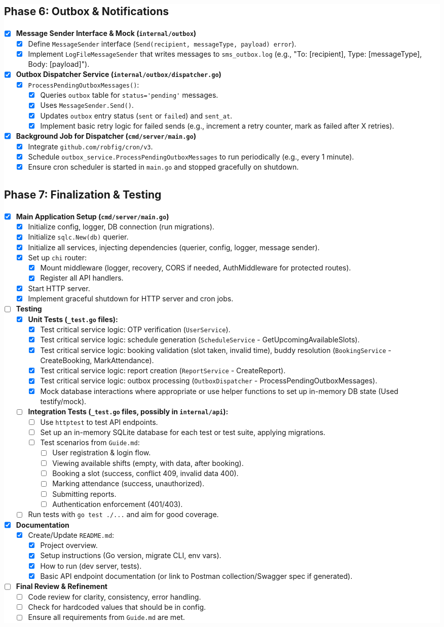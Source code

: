 ## Phase 6: Outbox & Notifications

- [x] **Message Sender Interface & Mock (`internal/outbox`)**
    - [x] Define `MessageSender` interface (`Send(recipient, messageType, payload) error`).
    - [x] Implement `LogFileMessageSender` that writes messages to `sms_outbox.log` (e.g., "To: [recipient], Type: [messageType], Body: [payload]").
- [x] **Outbox Dispatcher Service (`internal/outbox/dispatcher.go`)**
    - [x] `ProcessPendingOutboxMessages()`:
        - [x] Queries `outbox` table for `status='pending'` messages.
        - [x] Uses `MessageSender.Send()`.
        - [x] Updates `outbox` entry status (`sent` or `failed`) and `sent_at`.
        - [x] Implement basic retry logic for failed sends (e.g., increment a retry counter, mark as failed after X retries).
- [x] **Background Job for Dispatcher (`cmd/server/main.go`)**
    - [x] Integrate `github.com/robfig/cron/v3`.
    - [x] Schedule `outbox_service.ProcessPendingOutboxMessages` to run periodically (e.g., every 1 minute).
    - [x] Ensure cron scheduler is started in `main.go` and stopped gracefully on shutdown.

## Phase 7: Finalization & Testing

- [x] **Main Application Setup (`cmd/server/main.go`)**
    - [x] Initialize config, logger, DB connection (run migrations).
    - [x] Initialize `sqlc.New(db)` querier.
    - [x] Initialize all services, injecting dependencies (querier, config, logger, message sender).
    - [x] Set up `chi` router:
        - [x] Mount middleware (logger, recovery, CORS if needed, AuthMiddleware for protected routes).
        - [x] Register all API handlers.
    - [x] Start HTTP server.
    - [x] Implement graceful shutdown for HTTP server and cron jobs.
- [ ] **Testing**
    - [x] **Unit Tests (`_test.go` files):**
        - [x] Test critical service logic: OTP verification (`UserService`).
        - [x] Test critical service logic: schedule generation (`ScheduleService` - GetUpcomingAvailableSlots).
        - [x] Test critical service logic: booking validation (slot taken, invalid time), buddy resolution (`BookingService` - CreateBooking, MarkAttendance).
        - [x] Test critical service logic: report creation (`ReportService` - CreateReport).
        - [x] Test critical service logic: outbox processing (`OutboxDispatcher` - ProcessPendingOutboxMessages).
        - [x] Mock database interactions where appropriate or use helper functions to set up in-memory DB state (Used testify/mock).
    - [ ] **Integration Tests (`_test.go` files, possibly in `internal/api`):**
        - [ ] Use `httptest` to test API endpoints.
        - [ ] Set up an in-memory SQLite database for each test or test suite, applying migrations.
        - [ ] Test scenarios from `Guide.md`:
            - [ ] User registration & login flow.
            - [ ] Viewing available shifts (empty, with data, after booking).
            - [ ] Booking a slot (success, conflict 409, invalid data 400).
            - [ ] Marking attendance (success, unauthorized).
            - [ ] Submitting reports.
            - [ ] Authentication enforcement (401/403).
    - [ ] Run tests with `go test ./...` and aim for good coverage.
- [x] **Documentation**
    - [x] Create/Update `README.md`:
        - [x] Project overview.
        - [x] Setup instructions (Go version, migrate CLI, env vars).
        - [x] How to run (dev server, tests).
        - [x] Basic API endpoint documentation (or link to Postman collection/Swagger spec if generated).
- [ ] **Final Review & Refinement**
    - [ ] Code review for clarity, consistency, error handling.
    - [ ] Check for hardcoded values that should be in config.
    - [ ] Ensure all requirements from `Guide.md` are met.